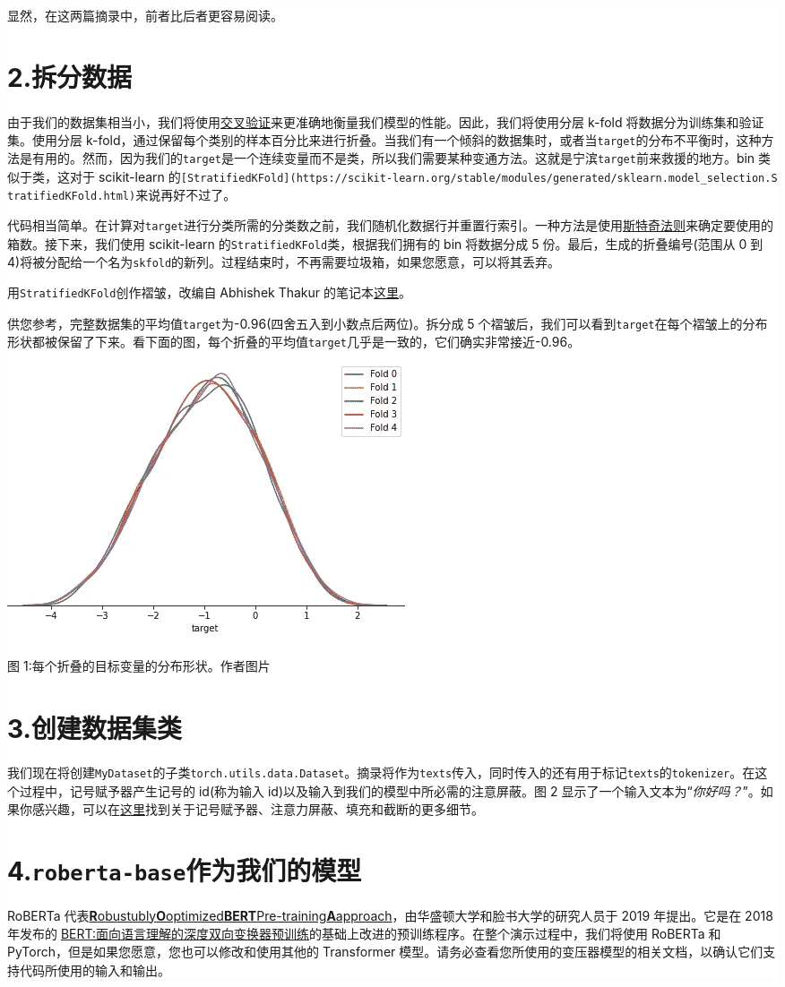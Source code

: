 显然，在这两篇摘录中，前者比后者更容易阅读。

# 2.拆分数据

由于我们的数据集相当小，我们将使用[交叉验证](https://machinelearningmastery.com/k-fold-cross-validation/)来更准确地衡量我们模型的性能。因此，我们将使用分层 k-fold 将数据分为训练集和验证集。使用分层 k-fold，通过保留每个类别的样本百分比来进行折叠。当我们有一个倾斜的数据集时，或者当`target`的分布不平衡时，这种方法是有用的。然而，因为我们的`target`是一个连续变量而不是类，所以我们需要某种变通方法。这就是宁滨`target`前来救援的地方。bin 类似于类，这对于 scikit-learn 的`[StratifiedKFold](https://scikit-learn.org/stable/modules/generated/sklearn.model_selection.StratifiedKFold.html)`来说再好不过了。

代码相当简单。在计算对`target`进行分类所需的分类数之前，我们随机化数据行并重置行索引。一种方法是使用[斯特奇法则](https://www.vosesoftware.com/riskwiki/Sturgesrule.php)来确定要使用的箱数。接下来，我们使用 scikit-learn 的`StratifiedKFold`类，根据我们拥有的 bin 将数据分成 5 份。最后，生成的折叠编号(范围从 0 到 4)将被分配给一个名为`skfold`的新列。过程结束时，不再需要垃圾箱，如果您愿意，可以将其丢弃。

用`StratifiedKFold`创作褶皱，改编自 Abhishek Thakur 的笔记本[这里](https://www.kaggle.com/abhishek/step-1-create-folds)。

供您参考，完整数据集的平均值`target`为-0.96(四舍五入到小数点后两位)。拆分成 5 个褶皱后，我们可以看到`target`在每个褶皱上的分布形状都被保留了下来。看下面的图，每个折叠的平均值`target`几乎是一致的，它们确实非常接近-0.96。

![](img/406398a85ae4e4a8a4fae80db132a611.png)

图 1:每个折叠的目标变量的分布形状。作者图片

# 3.创建数据集类

我们现在将创建`MyDataset`的子类`torch.utils.data.Dataset`。摘录将作为`texts`传入，同时传入的还有用于标记`texts`的`tokenizer`。在这个过程中，记号赋予器产生记号的 id(称为输入 id)以及输入到我们的模型中所必需的注意屏蔽。图 2 显示了一个输入文本为“*你好吗？*”。如果你感兴趣，可以在[这里](https://huggingface.co/transformers/preprocessing.html)找到关于记号赋予器、注意力屏蔽、填充和截断的更多细节。

# 4.`roberta-base`作为我们的模型

RoBERTa 代表[**R**obustubly**O**optimized**BERT**Pre-training**A**approach](https://arxiv.org/abs/1907.11692)，由华盛顿大学和脸书大学的研究人员于 2019 年提出。它是在 2018 年发布的 [BERT:面向语言理解的深度双向变换器预训练](https://arxiv.org/abs/1810.04805)的基础上改进的预训练程序。在整个演示过程中，我们将使用 RoBERTa 和 PyTorch，但是如果您愿意，您也可以修改和使用其他的 Transformer 模型。请务必查看您所使用的变压器模型的相关文档，以确认它们支持代码所使用的输入和输出。
